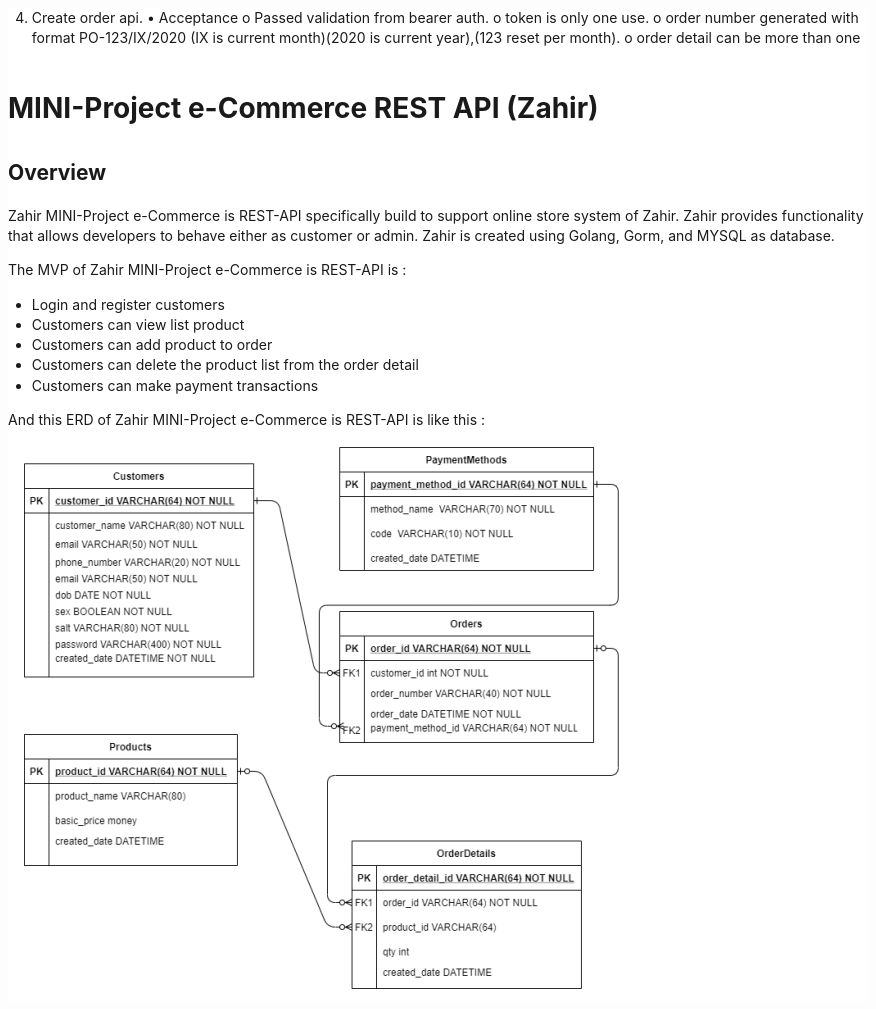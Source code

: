 4. Create order api.
• Acceptance
o Passed validation from bearer auth.
o token is only one use.
o order number generated with format PO-123/IX/2020 (IX is
current month)(2020 is current year),(123 reset per month).
o order detail can be more than one
# MINI-Project e-Commerce REST API (Zahir)

## Overview

Zahir MINI-Project e-Commerce is REST-API specifically build to support online store system of Zahir. Zahir provides functionality that allows developers to behave either as customer or admin. Zahir is created using Golang, Gorm, and MYSQL as database.

The MVP of Zahir MINI-Project e-Commerce is REST-API is :

* Login and register customers
* Customers can view list product
* Customers can add product to order
* Customers can delete the product list from the order detail
* Customers can make payment transactions

And this ERD of Zahir MINI-Project e-Commerce is REST-API is like this :

![alt text](https://github.com/zSANSANz/ZahirTest/blob/master/erd.PNG)
